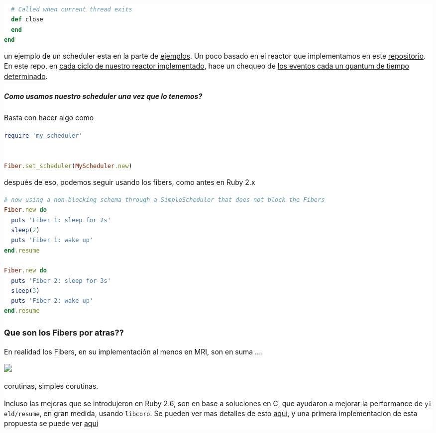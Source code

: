```ruby
  # Called when current thread exits
  def close
  end
end
```

un ejemplo de un scheduler esta en la parte de [ejemplos](https://github.com/arquitecturas-concurrentes/ruby-fibers/tree/main/examples/simple_scheduler.rb). Un poco basado en el reactor que implementamos en este [repositorio](https://github.com/arquitecturas-concurrentes/iasc-event-loop-reactor-ruby). En este repo, en [cada ciclo de nuestro reactor implementado](https://github.com/arquitecturas-concurrentes/iasc-event-loop-reactor-ruby/blob/master/src/reactor.rb#L117), hace un chequeo de [los eventos cada un quantum de tiempo determinado](https://github.com/arquitecturas-concurrentes/iasc-event-loop-reactor-ruby/blob/master/src/reactor.rb#L122).

##### Como usamos nuestro scheduler una vez que lo tenemos? 

Basta con hacer algo como

```ruby
require 'my_scheduler'


Fiber.set_scheduler(MyScheduler.new)
```

después de eso, podemos seguir usando los fibers, como antes en Ruby 2.x

```ruby
# now using a non-blocking schema through a SimpleScheduler that does not block the Fibers
Fiber.new do
  puts 'Fiber 1: sleep for 2s'
  sleep(2)
  puts 'Fiber 1: wake up'
end.resume

Fiber.new do
  puts 'Fiber 2: sleep for 3s'
  sleep(3)
  puts 'Fiber 2: wake up'
end.resume
```

### Que son los Fibers por atras??

En realidad los Fibers, en su implementación al menos en MRI, son en suma ....

<img src="~@/images/fibers/secret.jpg" class='center'>

corutinas, simples corutinas.

Incluso las mejoras que se introdujeron en Ruby 2.6, son en base a soluciones en C, que ayudaron a mejorar la performance de `yield/resume`, en gran medida, usando `libcoro`. Se pueden ver mas detalles de esto [aqui](https://bugs.ruby-lang.org/issues/14739), y una primera implementacion de esta propuesta se puede ver [aqui](https://github.com/ioquatix/ruby/commit/4a9c12d94aae1cf3a52ca5f026432cd03e9817bc)
